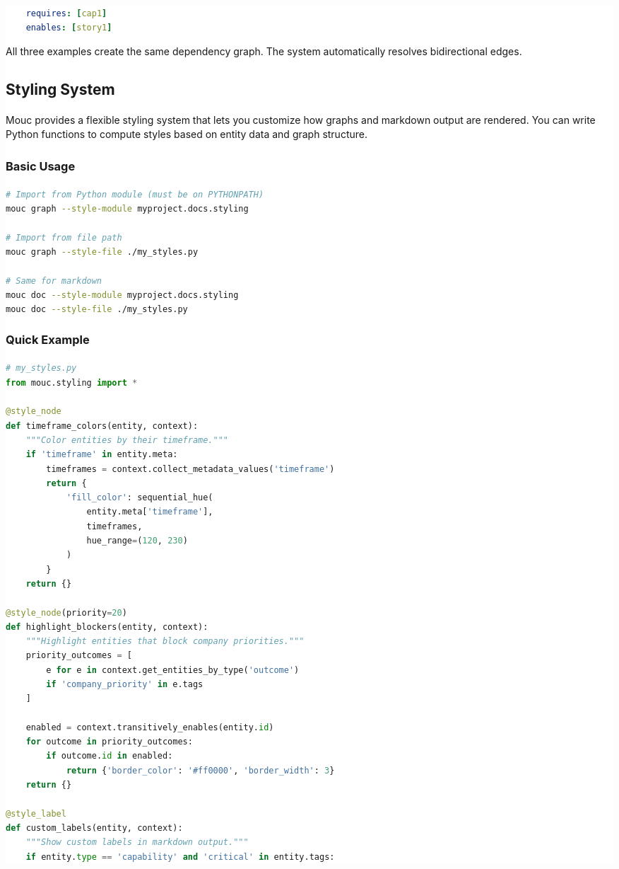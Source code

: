 ```yaml
    requires: [cap1]
    enables: [story1]
```

All three examples create the same dependency graph. The system automatically resolves bidirectional edges.

## Styling System

Mouc provides a flexible styling system that lets you customize how graphs and markdown output are rendered. You can write Python functions to compute styles based on entity data and graph structure.

### Basic Usage

```bash
# Import from Python module (must be on PYTHONPATH)
mouc graph --style-module myproject.docs.styling

# Import from file path
mouc graph --style-file ./my_styles.py

# Same for markdown
mouc doc --style-module myproject.docs.styling
mouc doc --style-file ./my_styles.py
```

### Quick Example

```python
# my_styles.py
from mouc.styling import *

@style_node
def timeframe_colors(entity, context):
    """Color entities by their timeframe."""
    if 'timeframe' in entity.meta:
        timeframes = context.collect_metadata_values('timeframe')
        return {
            'fill_color': sequential_hue(
                entity.meta['timeframe'],
                timeframes,
                hue_range=(120, 230)
            )
        }
    return {}

@style_node(priority=20)
def highlight_blockers(entity, context):
    """Highlight entities that block company priorities."""
    priority_outcomes = [
        e for e in context.get_entities_by_type('outcome')
        if 'company_priority' in e.tags
    ]

    enabled = context.transitively_enables(entity.id)
    for outcome in priority_outcomes:
        if outcome.id in enabled:
            return {'border_color': '#ff0000', 'border_width': 3}
    return {}

@style_label
def custom_labels(entity, context):
    """Show custom labels in markdown output."""
    if entity.type == 'capability' and 'critical' in entity.tags:
```